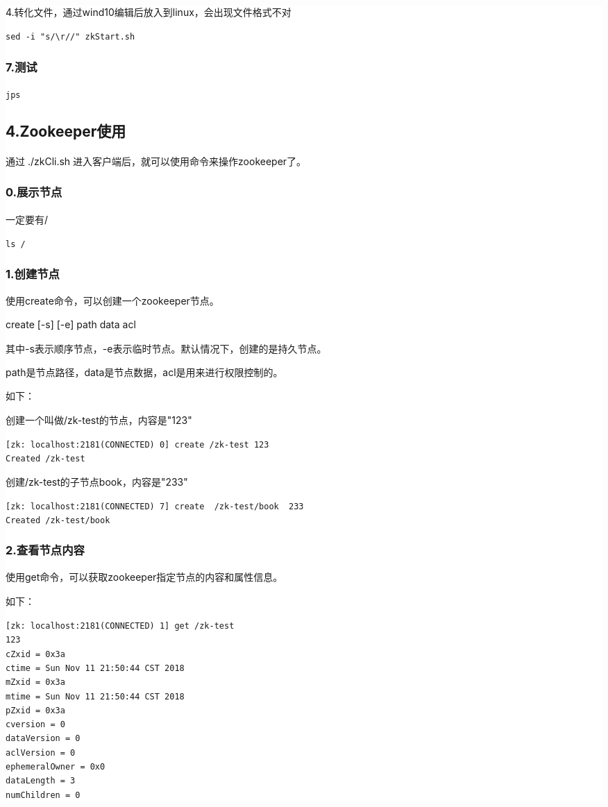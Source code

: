4.转化文件，通过wind10编辑后放入到linux，会出现文件格式不对

```
sed -i "s/\r//" zkStart.sh
```

### 7.测试

```
jps
```

## 4.Zookeeper使用

通过 ./zkCli.sh 进入客户端后，就可以使用命令来操作zookeeper了。

### 0.展示节点

一定要有/

```
ls / 
```

### 1.创建节点

使用create命令，可以创建一个zookeeper节点。

create [-s]  [-e] path data acl

其中-s表示顺序节点，-e表示临时节点。默认情况下，创建的是持久节点。

path是节点路径，data是节点数据，acl是用来进行权限控制的。

如下：

创建一个叫做/zk-test的节点，内容是"123"

```
[zk: localhost:2181(CONNECTED) 0] create /zk-test 123
Created /zk-test
```

创建/zk-test的子节点book，内容是"233"

```
[zk: localhost:2181(CONNECTED) 7] create  /zk-test/book  233
Created /zk-test/book
```

### 2.查看节点内容

使用get命令，可以获取zookeeper指定节点的内容和属性信息。

如下：

```
[zk: localhost:2181(CONNECTED) 1] get /zk-test
123
cZxid = 0x3a
ctime = Sun Nov 11 21:50:44 CST 2018
mZxid = 0x3a
mtime = Sun Nov 11 21:50:44 CST 2018
pZxid = 0x3a
cversion = 0
dataVersion = 0
aclVersion = 0
ephemeralOwner = 0x0
dataLength = 3
numChildren = 0
```
